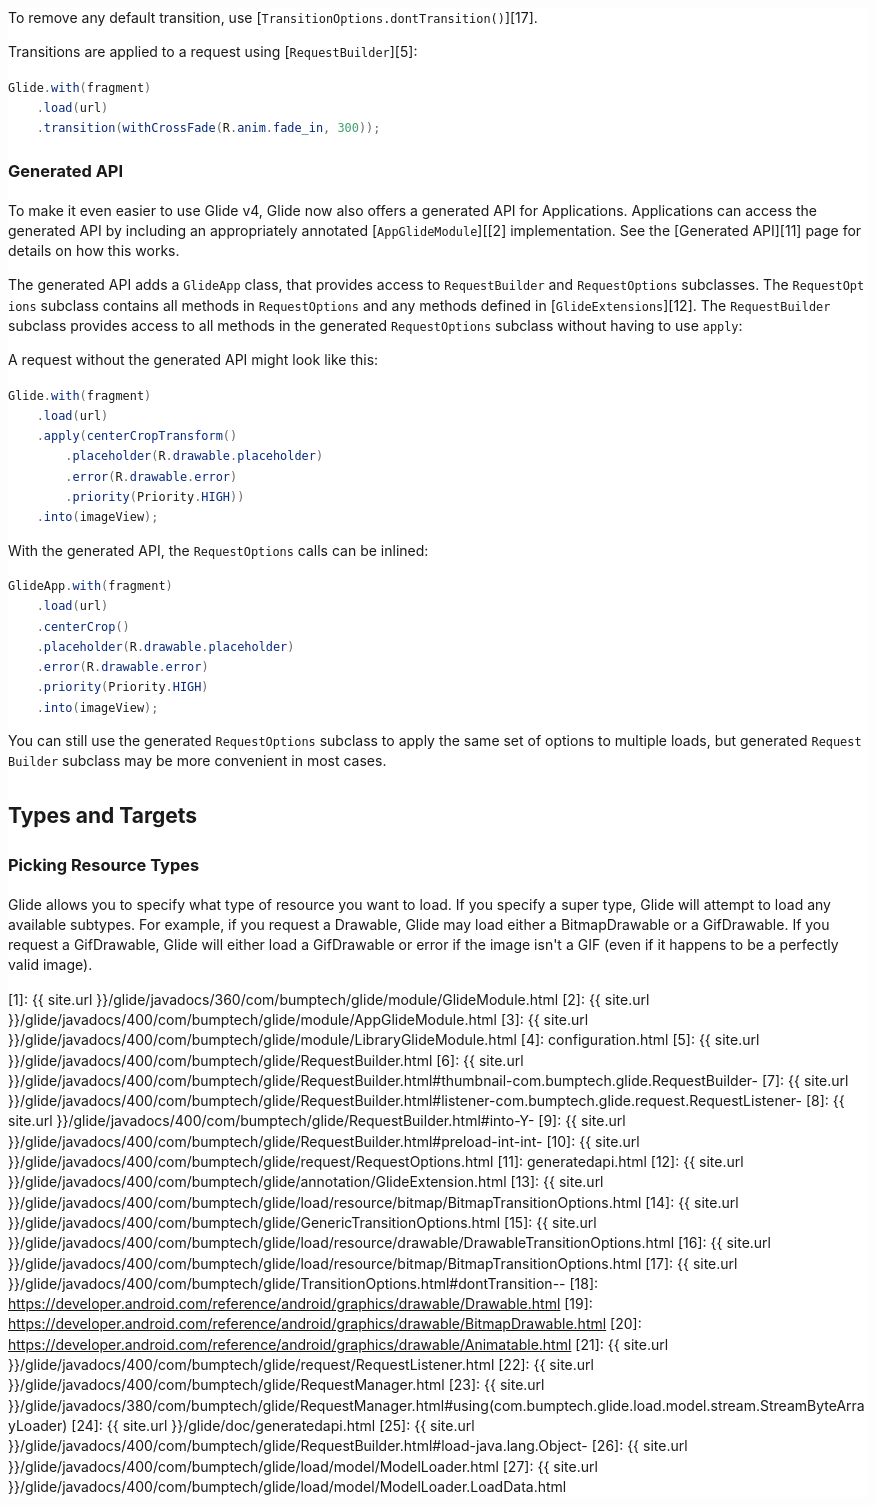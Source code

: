 To remove any default transition, use [``TransitionOptions.dontTransition()``][17].

Transitions are applied to a request using [``RequestBuilder``][5]:

```java
Glide.with(fragment)
    .load(url)
    .transition(withCrossFade(R.anim.fade_in, 300));
```

### Generated API

To make it even easier to use Glide v4, Glide now also offers a generated API for Applications. Applications can access the generated API by including an appropriately annotated [``AppGlideModule``][[2] implementation. See the [Generated API][11] page for details on how this works.

The generated API adds a ``GlideApp`` class, that provides access to ``RequestBuilder`` and ``RequestOptions`` subclasses. The ``RequestOptions`` subclass contains all methods in ``RequestOptions`` and any methods defined in [``GlideExtensions``][12]. The ``RequestBuilder`` subclass provides access to all methods in the generated ``RequestOptions`` subclass without having to use ``apply``:

A request without the generated API might look like this:

```java
Glide.with(fragment)
    .load(url)
    .apply(centerCropTransform()
        .placeholder(R.drawable.placeholder)
        .error(R.drawable.error)
        .priority(Priority.HIGH))
    .into(imageView);
```

With the generated API, the ``RequestOptions`` calls can be inlined:

```java
GlideApp.with(fragment)
    .load(url)
    .centerCrop()
    .placeholder(R.drawable.placeholder)
    .error(R.drawable.error)
    .priority(Priority.HIGH)
    .into(imageView);
```

You can still use the generated ``RequestOptions`` subclass to apply the same set of options to multiple loads, but generated ``RequestBuilder`` subclass may be more convenient in most cases.

## Types and Targets

### Picking Resource Types

Glide allows you to specify what type of resource you want to load. If you specify a super type, Glide will attempt to load any available subtypes. For example, if you request a Drawable, Glide may load either a BitmapDrawable or a GifDrawable. If you request a GifDrawable, Glide will either load a GifDrawable or error if the image isn't a GIF (even if it happens to be a perfectly valid image).


[1]: {{ site.url }}/glide/javadocs/360/com/bumptech/glide/module/GlideModule.html
[2]: {{ site.url }}/glide/javadocs/400/com/bumptech/glide/module/AppGlideModule.html
[3]: {{ site.url }}/glide/javadocs/400/com/bumptech/glide/module/LibraryGlideModule.html
[4]: configuration.html
[5]: {{ site.url }}/glide/javadocs/400/com/bumptech/glide/RequestBuilder.html
[6]: {{ site.url }}/glide/javadocs/400/com/bumptech/glide/RequestBuilder.html#thumbnail-com.bumptech.glide.RequestBuilder-
[7]: {{ site.url }}/glide/javadocs/400/com/bumptech/glide/RequestBuilder.html#listener-com.bumptech.glide.request.RequestListener-
[8]: {{ site.url }}/glide/javadocs/400/com/bumptech/glide/RequestBuilder.html#into-Y-
[9]: {{ site.url }}/glide/javadocs/400/com/bumptech/glide/RequestBuilder.html#preload-int-int-
[10]: {{ site.url }}/glide/javadocs/400/com/bumptech/glide/request/RequestOptions.html
[11]: generatedapi.html
[12]: {{ site.url }}/glide/javadocs/400/com/bumptech/glide/annotation/GlideExtension.html
[13]: {{ site.url }}/glide/javadocs/400/com/bumptech/glide/load/resource/bitmap/BitmapTransitionOptions.html
[14]: {{ site.url }}/glide/javadocs/400/com/bumptech/glide/GenericTransitionOptions.html
[15]: {{ site.url }}/glide/javadocs/400/com/bumptech/glide/load/resource/drawable/DrawableTransitionOptions.html
[16]: {{ site.url }}/glide/javadocs/400/com/bumptech/glide/load/resource/bitmap/BitmapTransitionOptions.html
[17]: {{ site.url }}/glide/javadocs/400/com/bumptech/glide/TransitionOptions.html#dontTransition--
[18]: https://developer.android.com/reference/android/graphics/drawable/Drawable.html
[19]: https://developer.android.com/reference/android/graphics/drawable/BitmapDrawable.html
[20]: https://developer.android.com/reference/android/graphics/drawable/Animatable.html
[21]: {{ site.url }}/glide/javadocs/400/com/bumptech/glide/request/RequestListener.html
[22]: {{ site.url }}/glide/javadocs/400/com/bumptech/glide/RequestManager.html
[23]: {{ site.url }}/glide/javadocs/380/com/bumptech/glide/RequestManager.html#using(com.bumptech.glide.load.model.stream.StreamByteArrayLoader)
[24]: {{ site.url }}/glide/doc/generatedapi.html
[25]: {{ site.url }}/glide/javadocs/400/com/bumptech/glide/RequestBuilder.html#load-java.lang.Object-
[26]: {{ site.url }}/glide/javadocs/400/com/bumptech/glide/load/model/ModelLoader.html
[27]: {{ site.url }}/glide/javadocs/400/com/bumptech/glide/load/model/ModelLoader.LoadData.html